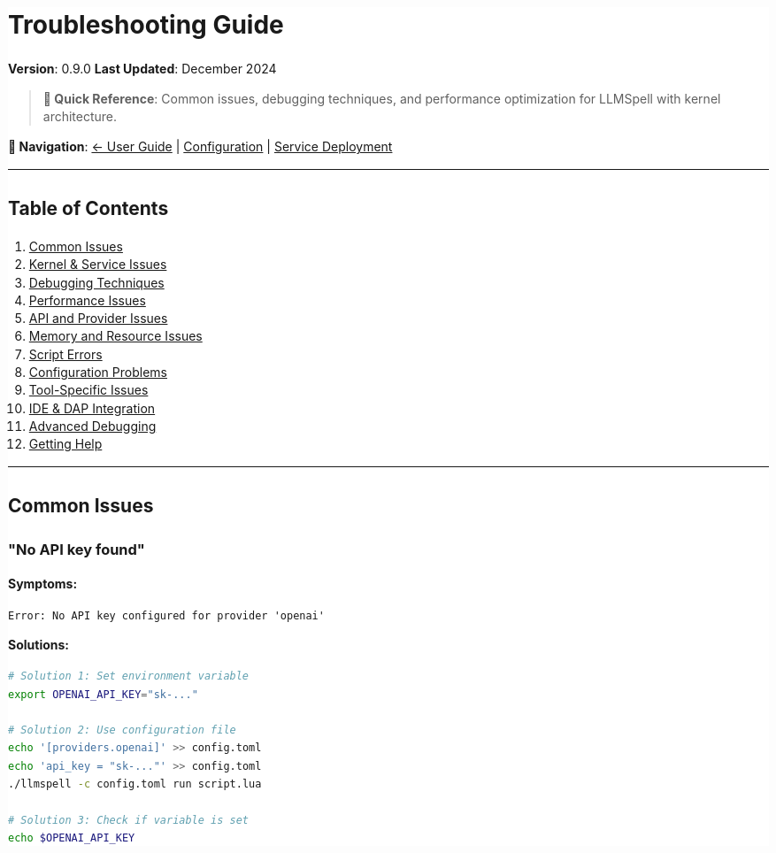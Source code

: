 # Troubleshooting Guide

**Version**: 0.9.0
**Last Updated**: December 2024

> **🔧 Quick Reference**: Common issues, debugging techniques, and performance optimization for LLMSpell with kernel architecture.

**🔗 Navigation**: [← User Guide](README.md) | [Configuration](configuration.md) | [Service Deployment](service-deployment.md)

---

## Table of Contents

1. [Common Issues](#common-issues)
2. [Kernel & Service Issues](#kernel--service-issues)
3. [Debugging Techniques](#debugging-techniques)
4. [Performance Issues](#performance-issues)
5. [API and Provider Issues](#api-and-provider-issues)
6. [Memory and Resource Issues](#memory-and-resource-issues)
7. [Script Errors](#script-errors)
8. [Configuration Problems](#configuration-problems)
9. [Tool-Specific Issues](#tool-specific-issues)
10. [IDE & DAP Integration](#ide--dap-integration)
11. [Advanced Debugging](#advanced-debugging)
12. [Getting Help](#getting-help)

---

## Common Issues

### "No API key found"

**Symptoms:**
```
Error: No API key configured for provider 'openai'
```

**Solutions:**
```bash
# Solution 1: Set environment variable
export OPENAI_API_KEY="sk-..."

# Solution 2: Use configuration file
echo '[providers.openai]' >> config.toml
echo 'api_key = "sk-..."' >> config.toml
./llmspell -c config.toml run script.lua

# Solution 3: Check if variable is set
echo $OPENAI_API_KEY
```
